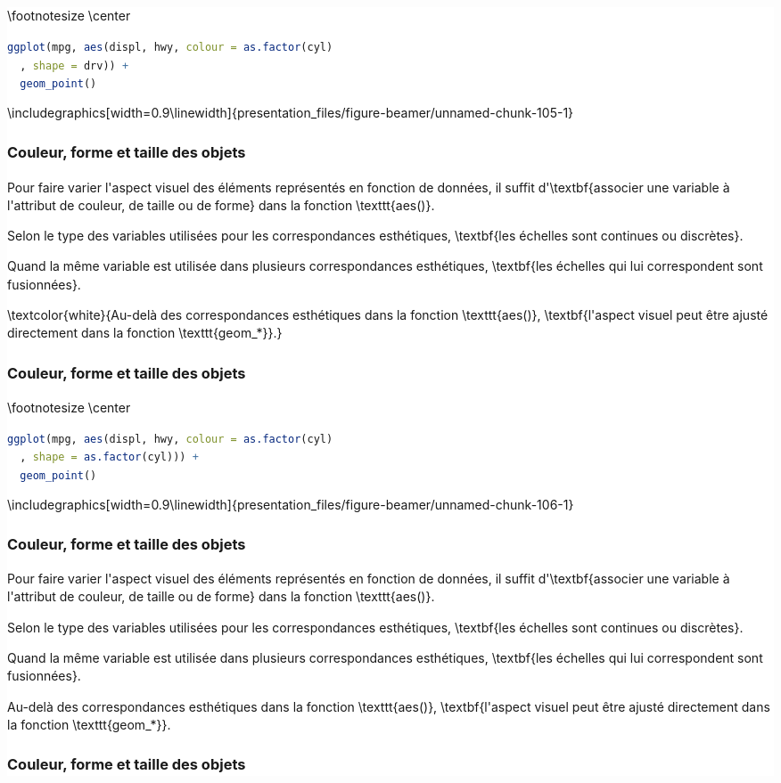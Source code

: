 \footnotesize \center


```r
ggplot(mpg, aes(displ, hwy, colour = as.factor(cyl)
  , shape = drv)) +
  geom_point()
```


\includegraphics[width=0.9\linewidth]{presentation_files/figure-beamer/unnamed-chunk-105-1} 

### Couleur, forme et taille des objets

Pour faire varier l'aspect visuel des éléments représentés en fonction de données, il suffit d'\textbf{associer une variable à l'attribut de couleur, de taille ou de forme} dans la fonction \texttt{aes()}.

Selon le type des variables utilisées pour les correspondances esthétiques, \textbf{les échelles sont continues ou discrètes}. 

Quand la même variable est utilisée dans plusieurs correspondances esthétiques, \textbf{les échelles qui lui correspondent sont fusionnées}. 

\textcolor{white}{Au-delà des correspondances esthétiques dans la fonction \texttt{aes()}, \textbf{l'aspect visuel peut être ajusté directement dans la fonction \texttt{geom\_*}}.}

### Couleur, forme et taille des objets

\footnotesize \center


```r
ggplot(mpg, aes(displ, hwy, colour = as.factor(cyl)
  , shape = as.factor(cyl))) +
  geom_point()
```


\includegraphics[width=0.9\linewidth]{presentation_files/figure-beamer/unnamed-chunk-106-1} 


### Couleur, forme et taille des objets

Pour faire varier l'aspect visuel des éléments représentés en fonction de données, il suffit d'\textbf{associer une variable à l'attribut de couleur, de taille ou de forme} dans la fonction \texttt{aes()}.

Selon le type des variables utilisées pour les correspondances esthétiques, \textbf{les échelles sont continues ou discrètes}. 

Quand la même variable est utilisée dans plusieurs correspondances esthétiques, \textbf{les échelles qui lui correspondent sont fusionnées}. 

Au-delà des correspondances esthétiques dans la fonction \texttt{aes()}, \textbf{l'aspect visuel peut être ajusté directement dans la fonction \texttt{geom\_*}}.

### Couleur, forme et taille des objets
